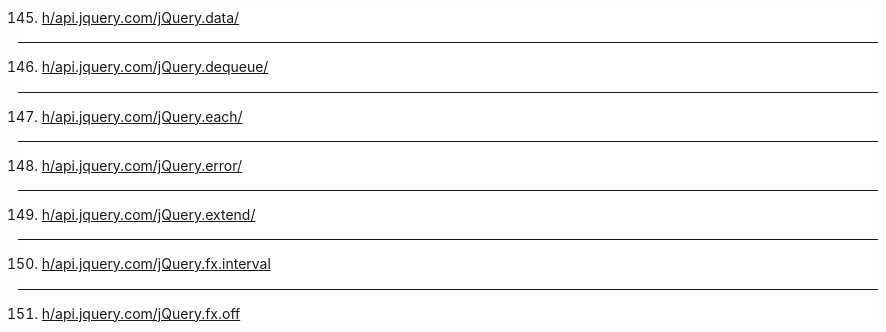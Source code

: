         

        

145. <div class="btn"><a class="btn" href="http://api.jquery.com/jQuery.data/">h/api.jquery.com/jQuery.data/</a></div>

        

 ---       

        

        

146. <div class="btn"><a class="btn" href="http://api.jquery.com/jQuery.dequeue/">h/api.jquery.com/jQuery.dequeue/</a></div>

        

 ---       

        

        

147. <div class="btn"><a class="btn" href="http://api.jquery.com/jQuery.each/">h/api.jquery.com/jQuery.each/</a></div>

        

 ---       

        

        

148. <div class="btn"><a class="btn" href="http://api.jquery.com/jQuery.error/">h/api.jquery.com/jQuery.error/</a></div>

        

 ---       

        

        

149. <div class="btn"><a class="btn" href="http://api.jquery.com/jQuery.extend/">h/api.jquery.com/jQuery.extend/</a></div>

        

 ---       

        

        

150. <div class="btn"><a class="btn" href="http://api.jquery.com/jQuery.fx.interval">h/api.jquery.com/jQuery.fx.interval</a></div>

        

 ---       

        

        

151. <div class="btn"><a class="btn" href="http://api.jquery.com/jQuery.fx.off">h/api.jquery.com/jQuery.fx.off</a></div>

        